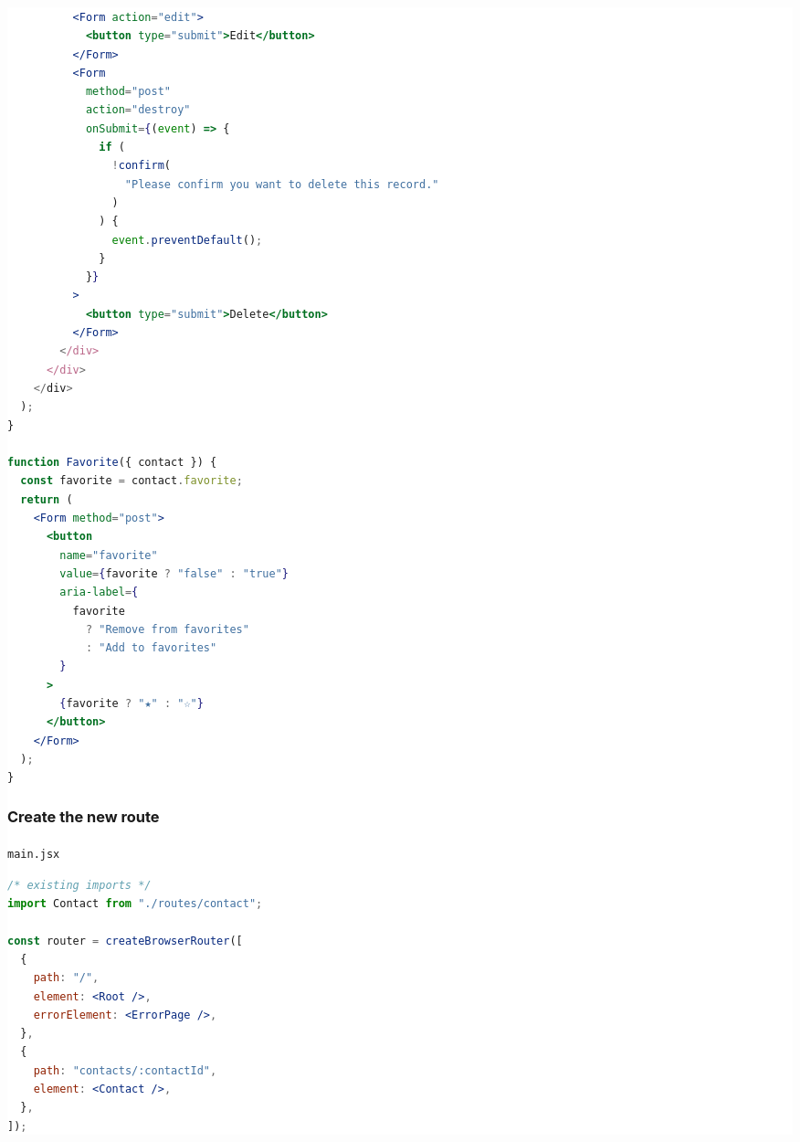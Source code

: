 ```jsx
          <Form action="edit">
            <button type="submit">Edit</button>
          </Form>
          <Form
            method="post"
            action="destroy"
            onSubmit={(event) => {
              if (
                !confirm(
                  "Please confirm you want to delete this record."
                )
              ) {
                event.preventDefault();
              }
            }}
          >
            <button type="submit">Delete</button>
          </Form>
        </div>
      </div>
    </div>
  );
}

function Favorite({ contact }) {
  const favorite = contact.favorite;
  return (
    <Form method="post">
      <button
        name="favorite"
        value={favorite ? "false" : "true"}
        aria-label={
          favorite
            ? "Remove from favorites"
            : "Add to favorites"
        }
      >
        {favorite ? "★" : "☆"}
      </button>
    </Form>
  );
}

```

### Create the new route
`main.jsx`
```jsx
/* existing imports */
import Contact from "./routes/contact";

const router = createBrowserRouter([
  {
    path: "/",
    element: <Root />,
    errorElement: <ErrorPage />,
  },
  {
    path: "contacts/:contactId",
    element: <Contact />,
  },
]);

```